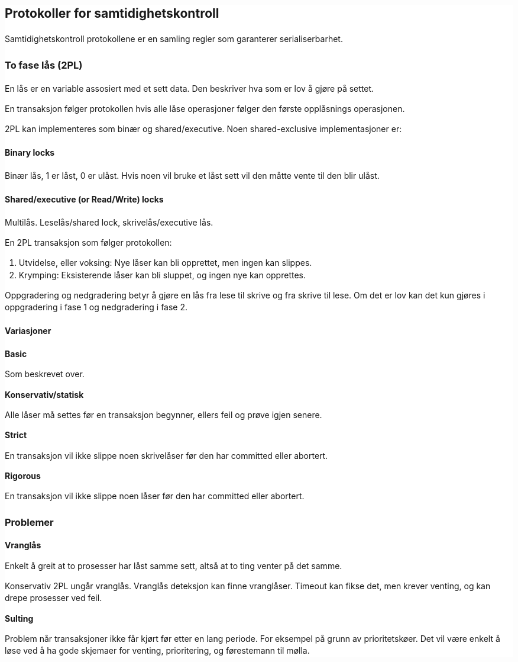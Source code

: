 
## Protokoller for samtidighetskontroll

Samtidighetskontroll protokollene er en samling regler som garanterer serialiserbarhet. 

### To fase lås (2PL)
En lås er en variable assosiert med et sett data. Den beskriver hva som er lov å gjøre på settet.

En transaksjon følger protokollen hvis alle låse operasjoner følger den første opplåsnings operasjonen.

2PL kan implementeres som binær og shared/executive. Noen shared-exclusive implementasjoner er:

#### Binary locks
Binær lås, 1 er låst, 0 er ulåst. Hvis noen vil bruke et låst sett vil den måtte vente til den blir ulåst.

#### Shared/executive (or Read/Write) locks
Multilås. Leselås/shared lock, skrivelås/executive lås. 

En 2PL transaksjon som følger protokollen:
1. Utvidelse, eller voksing: Nye låser kan bli opprettet, men ingen kan slippes.
2. Krymping: Eksisterende låser kan bli sluppet, og ingen nye kan opprettes.

Oppgradering og nedgradering betyr å gjøre en lås fra lese til skrive og fra skrive til lese. Om det er lov kan det kun gjøres i oppgradering i fase 1 og nedgradering i fase 2.

#### Variasjoner

**Basic**

Som beskrevet over.

**Konservativ/statisk**

Alle låser må settes før en transaksjon begynner, ellers feil og prøve igjen senere.

**Strict**

En transaksjon vil ikke slippe noen skrivelåser før den har committed eller abortert.

**Rigorous**

En transaksjon vil ikke slippe noen låser før den har committed eller abortert.

### Problemer

**Vranglås**

Enkelt å greit at to prosesser har låst samme sett, altså at to ting venter på det samme.

Konservativ 2PL ungår vranglås. Vranglås deteksjon kan finne vranglåser. Timeout kan fikse det, men krever venting, og kan drepe prosesser ved feil.

**Sulting**

Problem når transaksjoner ikke får kjørt før etter en lang periode. For eksempel på grunn av prioritetskøer.
Det vil være enkelt å løse ved å ha gode skjemaer for venting, prioritering, og førestemann til mølla.
